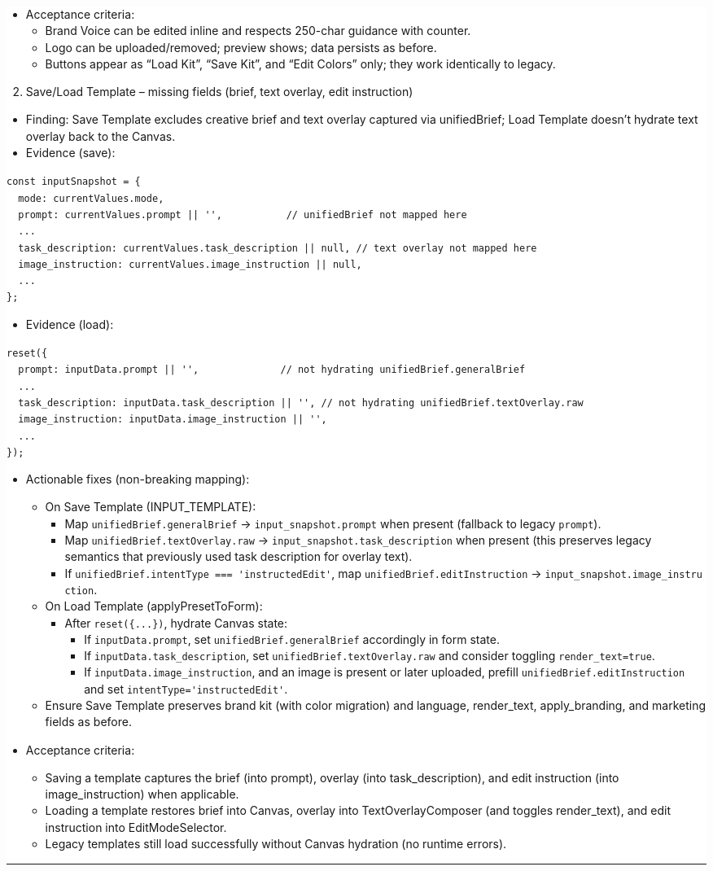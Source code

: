 - Acceptance criteria:
  - Brand Voice can be edited inline and respects 250-char guidance with counter.
  - Logo can be uploaded/removed; preview shows; data persists as before.
  - Buttons appear as “Load Kit”, “Save Kit”, and “Edit Colors” only; they work identically to legacy.

2) Save/Load Template – missing fields (brief, text overlay, edit instruction)

- Finding: Save Template excludes creative brief and text overlay captured via unifiedBrief; Load Template doesn’t hydrate text overlay back to the Canvas.
- Evidence (save):
```644:676:front_end/src/components/PipelineForm.tsx
const inputSnapshot = {
  mode: currentValues.mode,
  prompt: currentValues.prompt || '',           // unifiedBrief not mapped here
  ...
  task_description: currentValues.task_description || null, // text overlay not mapped here
  image_instruction: currentValues.image_instruction || null,
  ...
};
```
- Evidence (load):
```418:446:front_end/src/components/PipelineForm.tsx
reset({
  prompt: inputData.prompt || '',              // not hydrating unifiedBrief.generalBrief
  ...
  task_description: inputData.task_description || '', // not hydrating unifiedBrief.textOverlay.raw
  image_instruction: inputData.image_instruction || '',
  ...
});
```

- Actionable fixes (non-breaking mapping):
  - On Save Template (INPUT_TEMPLATE):
    - Map `unifiedBrief.generalBrief` → `input_snapshot.prompt` when present (fallback to legacy `prompt`).
    - Map `unifiedBrief.textOverlay.raw` → `input_snapshot.task_description` when present (this preserves legacy semantics that previously used task description for overlay text).
    - If `unifiedBrief.intentType === 'instructedEdit'`, map `unifiedBrief.editInstruction` → `input_snapshot.image_instruction`.
  - On Load Template (applyPresetToForm):
    - After `reset({...})`, hydrate Canvas state:
      - If `inputData.prompt`, set `unifiedBrief.generalBrief` accordingly in form state.
      - If `inputData.task_description`, set `unifiedBrief.textOverlay.raw` and consider toggling `render_text=true`.
      - If `inputData.image_instruction`, and an image is present or later uploaded, prefill `unifiedBrief.editInstruction` and set `intentType='instructedEdit'`.
  - Ensure Save Template preserves brand kit (with color migration) and language, render_text, apply_branding, and marketing fields as before.

- Acceptance criteria:
  - Saving a template captures the brief (into prompt), overlay (into task_description), and edit instruction (into image_instruction) when applicable.
  - Loading a template restores brief into Canvas, overlay into TextOverlayComposer (and toggles render_text), and edit instruction into EditModeSelector.
  - Legacy templates still load successfully without Canvas hydration (no runtime errors).

---